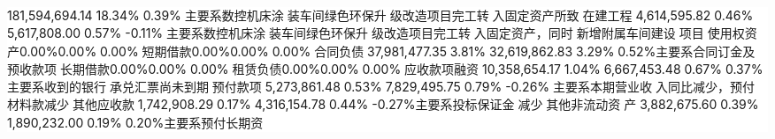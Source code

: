 181,594,694.14
18.34%
0.39%
主要系数控机床涂
装车间绿色环保升
级改造项目完工转
入固定资产所致
在建工程
4,614,595.82
0.46%
5,617,808.00
0.57%
-0.11%
主要系数控机床涂
装车间绿色环保升
级改造项目完工转
入固定资产，同时
新增附属车间建设
项目
使用权资产0.00%0.00%
0.00%
短期借款0.00%0.00%
0.00%
合同负债
37,981,477.35
3.81%
32,619,862.83
3.29%
0.52%主要系合同订金及
预收款项
长期借款0.00%0.00%
0.00%
租赁负债0.00%0.00%
0.00%
应收款项融资
10,358,654.17
1.04%
6,667,453.48
0.67%
0.37%主要系收到的银行
承兑汇票尚未到期
预付款项
5,273,861.48
0.53%
7,829,495.75
0.79%
-0.26%
主要系本期营业收
入同比减少，预付
材料款减少
其他应收款
1,742,908.29
0.17%
4,316,154.78
0.44%
-0.27%主要系投标保证金
减少
其他非流动资
产
3,882,675.60
0.39%
1,890,232.00
0.19%
0.20%主要系预付长期资